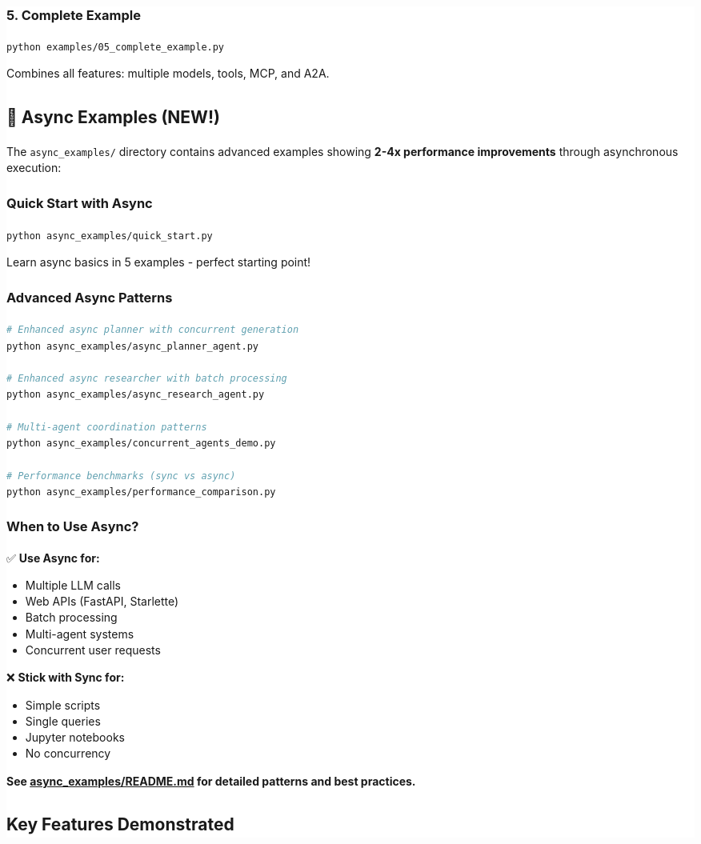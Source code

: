 ### 5. Complete Example
```bash
python examples/05_complete_example.py
```
Combines all features: multiple models, tools, MCP, and A2A.

## 🚀 Async Examples (NEW!)

The `async_examples/` directory contains advanced examples showing **2-4x performance improvements** through asynchronous execution:

### Quick Start with Async
```bash
python async_examples/quick_start.py
```
Learn async basics in 5 examples - perfect starting point!

### Advanced Async Patterns
```bash
# Enhanced async planner with concurrent generation
python async_examples/async_planner_agent.py

# Enhanced async researcher with batch processing
python async_examples/async_research_agent.py

# Multi-agent coordination patterns
python async_examples/concurrent_agents_demo.py

# Performance benchmarks (sync vs async)
python async_examples/performance_comparison.py
```

### When to Use Async?

✅ **Use Async for:**
- Multiple LLM calls
- Web APIs (FastAPI, Starlette)
- Batch processing
- Multi-agent systems
- Concurrent user requests

❌ **Stick with Sync for:**
- Simple scripts
- Single queries
- Jupyter notebooks
- No concurrency

**See [async_examples/README.md](async_examples/README.md) for detailed patterns and best practices.**

## Key Features Demonstrated
